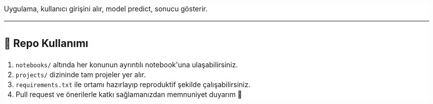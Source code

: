  Uygulama, kullanıcı girişini alır, model predict, sonucu gösterir.

---

## 🚀 Repo Kullanımı

1. `notebooks/` altında her konunun ayrıntılı notebook'una ulaşabilirsiniz.
2. `projects/` dizininde tam projeler yer alır.
3. `requirements.txt` ile ortamı hazırlayıp reproduktif şekilde çalışabilirsiniz.
4. Pull request ve önerilerle katkı sağlamanızdan memnuniyet duyarım 🙌
